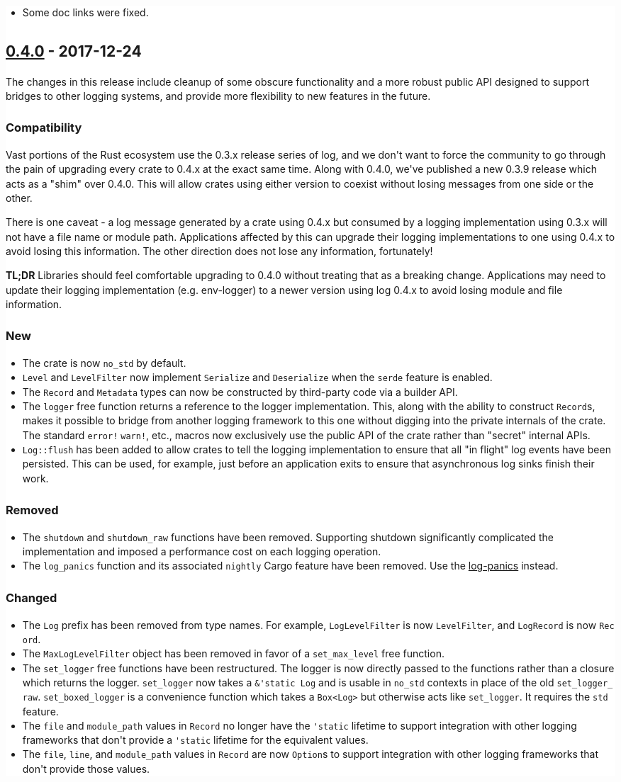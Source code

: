 * Some doc links were fixed.

## [0.4.0] - 2017-12-24

The changes in this release include cleanup of some obscure functionality and a more robust public
API designed to support bridges to other logging systems, and provide more flexibility to new
features in the future.

### Compatibility

Vast portions of the Rust ecosystem use the 0.3.x release series of log, and we don't want to force
the community to go through the pain of upgrading every crate to 0.4.x at the exact same time. Along
with 0.4.0, we've published a new 0.3.9 release which acts as a "shim" over 0.4.0. This will allow
crates using either version to coexist without losing messages from one side or the other.

There is one caveat - a log message generated by a crate using 0.4.x but consumed by a logging
implementation using 0.3.x will not have a file name or module path. Applications affected by this
can upgrade their logging implementations to one using 0.4.x to avoid losing this information. The
other direction does not lose any information, fortunately!

**TL;DR** Libraries should feel comfortable upgrading to 0.4.0 without treating that as a breaking
change. Applications may need to update their logging implementation (e.g. env-logger) to a newer
version using log 0.4.x to avoid losing module and file information.

### New

* The crate is now `no_std` by default.
* `Level` and `LevelFilter` now implement `Serialize` and `Deserialize` when the `serde` feature is
    enabled.
* The `Record` and `Metadata` types can now be constructed by third-party code via a builder API.
* The `logger` free function returns a reference to the logger implementation. This, along with the
    ability to construct `Record`s, makes it possible to bridge from another logging framework to
    this one without digging into the private internals of the crate. The standard `error!` `warn!`,
    etc., macros now exclusively use the public API of the crate rather than "secret" internal APIs.
* `Log::flush` has been added to allow crates to tell the logging implementation to ensure that all
    "in flight" log events have been persisted. This can be used, for example, just before an
    application exits to ensure that asynchronous log sinks finish their work.

### Removed

* The `shutdown` and `shutdown_raw` functions have been removed. Supporting shutdown significantly
    complicated the implementation and imposed a performance cost on each logging operation.
* The `log_panics` function and its associated `nightly` Cargo feature have been removed. Use the
    [log-panics](https://crates.io/crates/log-panics) instead.

### Changed

* The `Log` prefix has been removed from type names. For example, `LogLevelFilter` is now
    `LevelFilter`, and `LogRecord` is now `Record`.
* The `MaxLogLevelFilter` object has been removed in favor of a `set_max_level` free function.
* The `set_logger` free functions have been restructured. The logger is now directly passed to the
    functions rather than a closure which returns the logger. `set_logger` now takes a `&'static
    Log` and is usable in `no_std` contexts in place of the old `set_logger_raw`. `set_boxed_logger`
    is a convenience function which takes a `Box<Log>` but otherwise acts like `set_logger`. It
    requires the `std` feature.
* The `file` and `module_path` values in `Record` no longer have the `'static` lifetime to support
    integration with other logging frameworks that don't provide a `'static` lifetime for the
    equivalent values.
* The `file`, `line`, and `module_path` values in `Record` are now `Option`s to support integration
    with other logging frameworks that don't provide those values.


[Unreleased]: https://github.com/rust-lang-nursery/log/compare/0.4.27...HEAD
[0.4.27]: https://github.com/rust-lang/log/compare/0.4.26...0.4.27
[0.4.26]: https://github.com/rust-lang/log/compare/0.4.25...0.4.26
[0.4.25]: https://github.com/rust-lang/log/compare/0.4.24...0.4.25
[0.4.24]: https://github.com/rust-lang/log/compare/0.4.23...0.4.24
[0.4.23]: https://github.com/rust-lang/log/compare/0.4.22...0.4.23
[0.4.22]: https://github.com/rust-lang/log/compare/0.4.21...0.4.22
[0.4.21]: https://github.com/rust-lang/log/compare/0.4.20...0.4.21
[0.4.20]: https://github.com/rust-lang-nursery/log/compare/0.4.19...0.4.20
[0.4.19]: https://github.com/rust-lang-nursery/log/compare/0.4.18...0.4.19
[0.4.18]: https://github.com/rust-lang-nursery/log/compare/0.4.17...0.4.18
[0.4.17]: https://github.com/rust-lang-nursery/log/compare/0.4.16...0.4.17
[0.4.16]: https://github.com/rust-lang-nursery/log/compare/0.4.15...0.4.16
[0.4.15]: https://github.com/rust-lang-nursery/log/compare/0.4.13...0.4.15
[0.4.14]: https://github.com/rust-lang-nursery/log/compare/0.4.13...0.4.14
[0.4.13]: https://github.com/rust-lang-nursery/log/compare/0.4.11...0.4.13
[0.4.12]: https://github.com/rust-lang-nursery/log/compare/0.4.11...0.4.12
[0.4.11]: https://github.com/rust-lang-nursery/log/compare/0.4.10...0.4.11
[0.4.10]: https://github.com/rust-lang-nursery/log/compare/0.4.9...0.4.10
[0.4.9]: https://github.com/rust-lang-nursery/log/compare/0.4.8...0.4.9
[0.4.8]: https://github.com/rust-lang-nursery/log/compare/0.4.7...0.4.8
[0.4.7]: https://github.com/rust-lang-nursery/log/compare/0.4.6...0.4.7
[0.4.6]: https://github.com/rust-lang-nursery/log/compare/0.4.5...0.4.6
[0.4.5]: https://github.com/rust-lang-nursery/log/compare/0.4.4...0.4.5
[0.4.4]: https://github.com/rust-lang-nursery/log/compare/0.4.3...0.4.4
[0.4.3]: https://github.com/rust-lang-nursery/log/compare/0.4.2...0.4.3
[0.4.2]: https://github.com/rust-lang-nursery/log/compare/0.4.1...0.4.2
[0.4.1]: https://github.com/rust-lang-nursery/log/compare/0.4.0...0.4.1
[0.4.0]: https://github.com/rust-lang-nursery/log/compare/0.3.8...0.4.0
[release tags]: https://github.com/rust-lang-nursery/log/releases